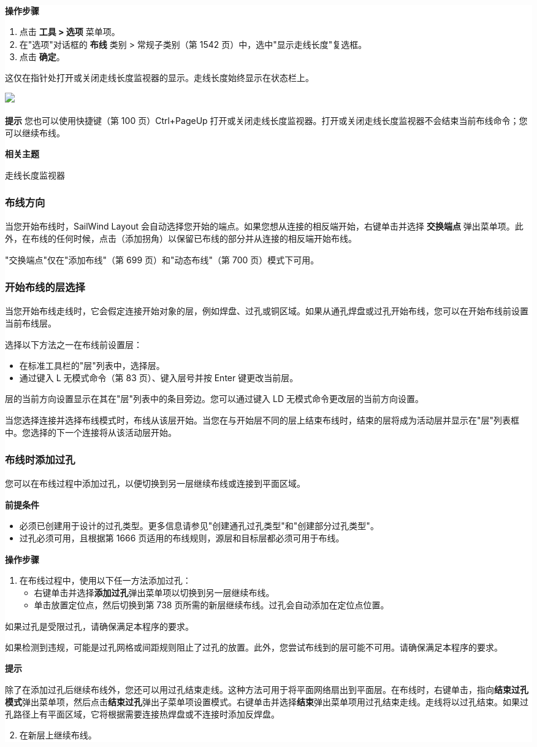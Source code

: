 **操作步骤**

1. 点击 **工具 > 选项** 菜单项。
2. 在"选项"对话框的 **布线** 类别 > 常规子类别（第 1542 页）中，选中"显示走线长度"复选框。
3. 点击 **确定**。

这仅在指针处打开或关闭走线长度监视器的显示。走线长度始终显示在状态栏上。

![](/layout/guide/32/_page_45_Picture_14.jpeg)

**提示** 您也可以使用快捷键（第 100 页）Ctrl+PageUp 打开或关闭走线长度监视器。打开或关闭走线长度监视器不会结束当前布线命令；您可以继续布线。

**相关主题**

走线长度监视器

### 布线方向
当您开始布线时，SailWind Layout 会自动选择您开始的端点。如果您想从连接的相反端开始，右键单击并选择 **交换端点** 弹出菜单项。此外，在布线的任何时候，点击（添加拐角）以保留已布线的部分并从连接的相反端开始布线。

"交换端点"仅在"添加布线"（第 699 页）和"动态布线"（第 700 页）模式下可用。

### 开始布线的层选择
当您开始布线走线时，它会假定连接开始对象的层，例如焊盘、过孔或铜区域。如果从通孔焊盘或过孔开始布线，您可以在开始布线前设置当前布线层。

选择以下方法之一在布线前设置层：

- 在标准工具栏的"层"列表中，选择层。
- 通过键入 L 无模式命令（第 83 页）、键入层号并按 Enter 键更改当前层。

层的当前方向设置显示在其在"层"列表中的条目旁边。您可以通过键入 LD 无模式命令更改层的当前方向设置。

当您选择连接并选择布线模式时，布线从该层开始。当您在与开始层不同的层上结束布线时，结束的层将成为活动层并显示在"层"列表框中。您选择的下一个连接将从该活动层开始。

### 布线时添加过孔
您可以在布线过程中添加过孔，以便切换到另一层继续布线或连接到平面区域。

**前提条件**

- 必须已创建用于设计的过孔类型。更多信息请参见"创建通孔过孔类型"和"创建部分过孔类型"。
- 过孔必须可用，且根据第 1666 页适用的布线规则，源层和目标层都必须可用于布线。

**操作步骤**

1. 在布线过程中，使用以下任一方法添加过孔：
   - 右键单击并选择**添加过孔**弹出菜单项以切换到另一层继续布线。
   - 单击放置定位点，然后切换到第 738 页所需的新层继续布线。过孔会自动添加在定位点位置。

如果过孔是受限过孔，请确保满足本程序的要求。

如果检测到违规，可能是过孔网格或间距规则阻止了过孔的放置。此外，您尝试布线到的层可能不可用。请确保满足本程序的要求。

**提示**

除了在添加过孔后继续布线外，您还可以用过孔结束走线。这种方法可用于将平面网络扇出到平面层。在布线时，右键单击，指向**结束过孔模式**弹出菜单项，然后点击**结束过孔**弹出子菜单项设置模式。右键单击并选择**结束**弹出菜单项用过孔结束走线。走线将以过孔结束。如果过孔路径上有平面区域，它将根据需要连接热焊盘或不连接时添加反焊盘。

2. 在新层上继续布线。
